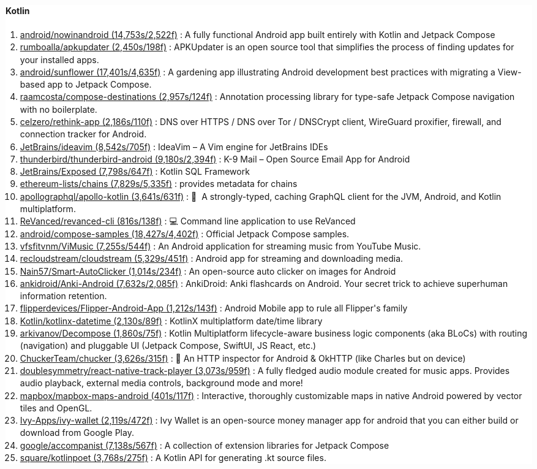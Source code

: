 #### Kotlin
1. [android/nowinandroid (14,753s/2,522f)](https://github.com/android/nowinandroid) : A fully functional Android app built entirely with Kotlin and Jetpack Compose
2. [rumboalla/apkupdater (2,450s/198f)](https://github.com/rumboalla/apkupdater) : APKUpdater is an open source tool that simplifies the process of finding updates for your installed apps.
3. [android/sunflower (17,401s/4,635f)](https://github.com/android/sunflower) : A gardening app illustrating Android development best practices with migrating a View-based app to Jetpack Compose.
4. [raamcosta/compose-destinations (2,957s/124f)](https://github.com/raamcosta/compose-destinations) : Annotation processing library for type-safe Jetpack Compose navigation with no boilerplate.
5. [celzero/rethink-app (2,186s/110f)](https://github.com/celzero/rethink-app) : DNS over HTTPS / DNS over Tor / DNSCrypt client, WireGuard proxifier, firewall, and connection tracker for Android.
6. [JetBrains/ideavim (8,542s/705f)](https://github.com/JetBrains/ideavim) : IdeaVim – A Vim engine for JetBrains IDEs
7. [thunderbird/thunderbird-android (9,180s/2,394f)](https://github.com/thunderbird/thunderbird-android) : K-9 Mail – Open Source Email App for Android
8. [JetBrains/Exposed (7,798s/647f)](https://github.com/JetBrains/Exposed) : Kotlin SQL Framework
9. [ethereum-lists/chains (7,829s/5,335f)](https://github.com/ethereum-lists/chains) : provides metadata for chains
10. [apollographql/apollo-kotlin (3,641s/631f)](https://github.com/apollographql/apollo-kotlin) : 🤖  A strongly-typed, caching GraphQL client for the JVM, Android, and Kotlin multiplatform.
11. [ReVanced/revanced-cli (816s/138f)](https://github.com/ReVanced/revanced-cli) : 💻 Command line application to use ReVanced
12. [android/compose-samples (18,427s/4,402f)](https://github.com/android/compose-samples) : Official Jetpack Compose samples.
13. [vfsfitvnm/ViMusic (7,255s/544f)](https://github.com/vfsfitvnm/ViMusic) : An Android application for streaming music from YouTube Music.
14. [recloudstream/cloudstream (5,329s/451f)](https://github.com/recloudstream/cloudstream) : Android app for streaming and downloading media.
15. [Nain57/Smart-AutoClicker (1,014s/234f)](https://github.com/Nain57/Smart-AutoClicker) : An open-source auto clicker on images for Android
16. [ankidroid/Anki-Android (7,632s/2,085f)](https://github.com/ankidroid/Anki-Android) : AnkiDroid: Anki flashcards on Android. Your secret trick to achieve superhuman information retention.
17. [flipperdevices/Flipper-Android-App (1,212s/143f)](https://github.com/flipperdevices/Flipper-Android-App) : Android Mobile app to rule all Flipper's family
18. [Kotlin/kotlinx-datetime (2,130s/89f)](https://github.com/Kotlin/kotlinx-datetime) : KotlinX multiplatform date/time library
19. [arkivanov/Decompose (1,860s/75f)](https://github.com/arkivanov/Decompose) : Kotlin Multiplatform lifecycle-aware business logic components (aka BLoCs) with routing (navigation) and pluggable UI (Jetpack Compose, SwiftUI, JS React, etc.)
20. [ChuckerTeam/chucker (3,626s/315f)](https://github.com/ChuckerTeam/chucker) : 🔎 An HTTP inspector for Android & OkHTTP (like Charles but on device)
21. [doublesymmetry/react-native-track-player (3,073s/959f)](https://github.com/doublesymmetry/react-native-track-player) : A fully fledged audio module created for music apps. Provides audio playback, external media controls, background mode and more!
22. [mapbox/mapbox-maps-android (401s/117f)](https://github.com/mapbox/mapbox-maps-android) : Interactive, thoroughly customizable maps in native Android powered by vector tiles and OpenGL.
23. [Ivy-Apps/ivy-wallet (2,119s/472f)](https://github.com/Ivy-Apps/ivy-wallet) : Ivy Wallet is an open-source money manager app for android that you can either build or download from Google Play.
24. [google/accompanist (7,138s/567f)](https://github.com/google/accompanist) : A collection of extension libraries for Jetpack Compose
25. [square/kotlinpoet (3,768s/275f)](https://github.com/square/kotlinpoet) : A Kotlin API for generating .kt source files.
